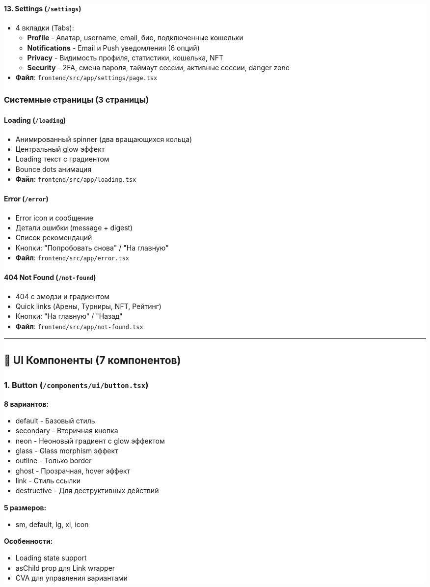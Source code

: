 #### 13. Settings (`/settings`)
- 4 вкладки (Tabs):
  - **Profile** - Аватар, username, email, био, подключенные кошельки
  - **Notifications** - Email и Push уведомления (6 опций)
  - **Privacy** - Видимость профиля, статистики, кошелька, NFT
  - **Security** - 2FA, смена пароля, таймаут сессии, активные сессии, danger zone
- **Файл**: `frontend/src/app/settings/page.tsx`

### Системные страницы (3 страницы)

#### Loading (`/loading`)
- Анимированный spinner (два вращающихся кольца)
- Центральный glow эффект
- Loading текст с градиентом
- Bounce dots анимация
- **Файл**: `frontend/src/app/loading.tsx`

#### Error (`/error`)
- Error icon и сообщение
- Детали ошибки (message + digest)
- Список рекомендаций
- Кнопки: "Попробовать снова" / "На главную"
- **Файл**: `frontend/src/app/error.tsx`

#### 404 Not Found (`/not-found`)
- 404 с эмодзи и градиентом
- Quick links (Арены, Турниры, NFT, Рейтинг)
- Кнопки: "На главную" / "Назад"
- **Файл**: `frontend/src/app/not-found.tsx`

---

## 🧩 UI Компоненты (7 компонентов)

### 1. Button (`/components/ui/button.tsx`)
**8 вариантов:**
- default - Базовый стиль
- secondary - Вторичная кнопка
- neon - Неоновый градиент с glow эффектом
- glass - Glass morphism эффект
- outline - Только border
- ghost - Прозрачная, hover эффект
- link - Стиль ссылки
- destructive - Для деструктивных действий

**5 размеров:**
- sm, default, lg, xl, icon

**Особенности:**
- Loading state support
- asChild prop для Link wrapper
- CVA для управления вариантами
